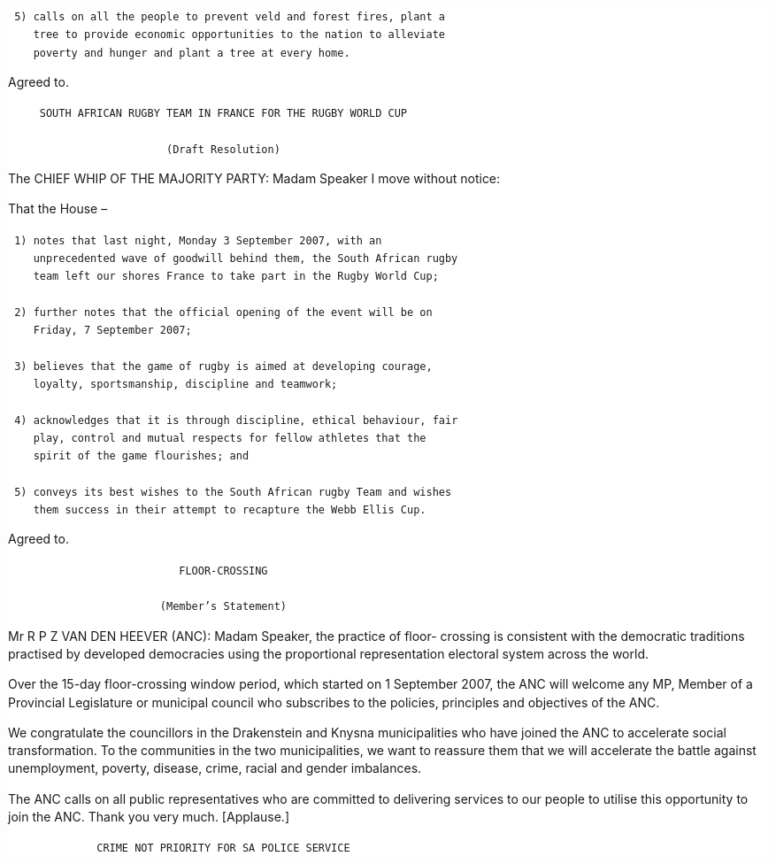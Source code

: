 
     5) calls on all the people to prevent veld and forest fires, plant a
        tree to provide economic opportunities to the nation to alleviate
        poverty and hunger and plant a tree at every home.

Agreed to.

         SOUTH AFRICAN RUGBY TEAM IN FRANCE FOR THE RUGBY WORLD CUP

                             (Draft Resolution)

The CHIEF WHIP OF THE MAJORITY PARTY: Madam Speaker I move without notice:

   That the House –


     1) notes that last night, Monday 3 September 2007, with an
        unprecedented wave of goodwill behind them, the South African rugby
        team left our shores France to take part in the Rugby World Cup;

     2) further notes that the official opening of the event will be on
        Friday, 7 September 2007;

     3) believes that the game of rugby is aimed at developing courage,
        loyalty, sportsmanship, discipline and teamwork;

     4) acknowledges that it is through discipline, ethical behaviour, fair
        play, control and mutual respects for fellow athletes that the
        spirit of the game flourishes; and

     5) conveys its best wishes to the South African rugby Team and wishes
        them success in their attempt to recapture the Webb Ellis Cup.

Agreed to.

                               FLOOR-CROSSING

                            (Member’s Statement)

Mr R P Z VAN DEN HEEVER (ANC): Madam Speaker, the practice of floor-
crossing is consistent with the democratic traditions practised by
developed democracies using the proportional representation electoral
system across the world.

Over the 15-day floor-crossing window period, which started on 1 September
2007, the ANC will welcome any MP, Member of a Provincial Legislature or
municipal council who subscribes to the policies, principles and objectives
of the ANC.

We congratulate the councillors in the Drakenstein and Knysna
municipalities who have joined the ANC to accelerate social transformation.
To the communities in the two municipalities, we want to reassure them that
we will accelerate the battle against unemployment, poverty, disease,
crime, racial and gender imbalances.

The ANC calls on all public representatives who are committed to delivering
services to our people to utilise this opportunity to join the ANC. Thank
you very much. [Applause.]

                  CRIME NOT PRIORITY FOR SA POLICE SERVICE
